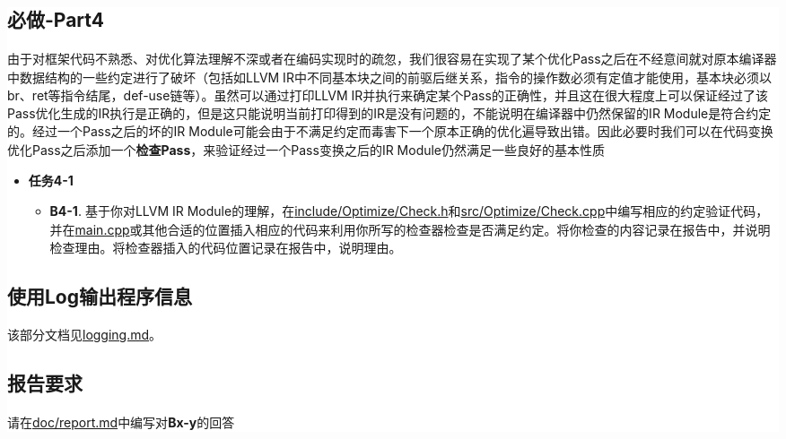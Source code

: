 ## 必做-Part4

由于对框架代码不熟悉、对优化算法理解不深或者在编码实现时的疏忽，我们很容易在实现了某个优化Pass之后在不经意间就对原本编译器中数据结构的一些约定进行了破坏（包括如LLVM IR中不同基本块之间的前驱后继关系，指令的操作数必须有定值才能使用，基本块必须以br、ret等指令结尾，def-use链等）。虽然可以通过打印LLVM IR并执行来确定某个Pass的正确性，并且这在很大程度上可以保证经过了该Pass优化生成的IR执行是正确的，但是这只能说明当前打印得到的IR是没有问题的，不能说明在编译器中仍然保留的IR Module是符合约定的。经过一个Pass之后的坏的IR Module可能会由于不满足约定而毒害下一个原本正确的优化遍导致出错。因此必要时我们可以在代码变换优化Pass之后添加一个**检查Pass**，来验证经过一个Pass变换之后的IR Module仍然满足一些良好的基本性质

- **任务4-1**

  - **B4-1**. 基于你对LLVM IR Module的理解，在[include/Optimize/Check.h](include/Optimize/Check.h)和[src/Optimize/Check.cpp](src/Optimize/Check.cpp)中编写相应的约定验证代码，并在[main.cpp](src/main.cpp)或其他合适的位置插入相应的代码来利用你所写的检查器检查是否满足约定。将你检查的内容记录在报告中，并说明检查理由。将检查器插入的代码位置记录在报告中，说明理由。

## 使用Log输出程序信息

该部分文档见[logging.md](doc/logging.md)。

## 报告要求

请在[doc/report.md](doc/report.md)中编写对**Bx-y**的回答
